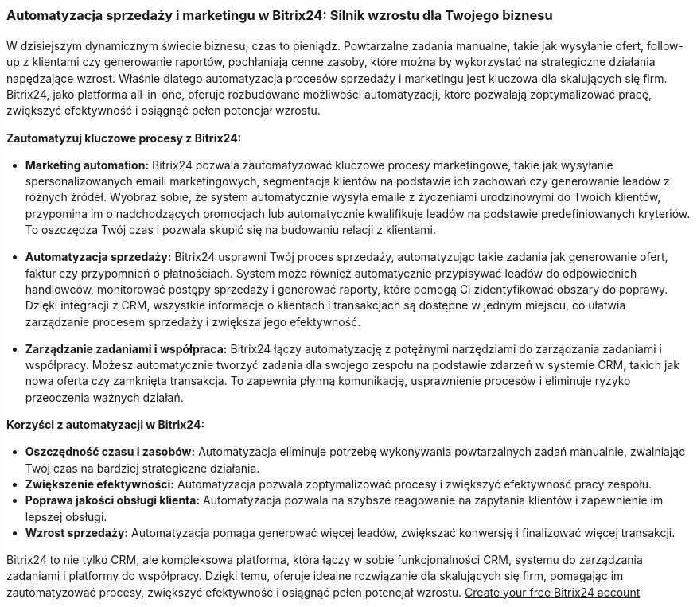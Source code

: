 ### Automatyzacja sprzedaży i marketingu w Bitrix24: Silnik wzrostu dla Twojego biznesu

W dzisiejszym dynamicznym świecie biznesu, czas to pieniądz.  Powtarzalne zadania manualne, takie jak wysyłanie ofert,  follow-up z klientami czy  generowanie raportów,  pochłaniają cenne zasoby, które  można by  wykorzystać  na  strategiczne  działania  napędzające  wzrost.  Właśnie  dlatego  automatyzacja  procesów  sprzedaży  i  marketingu  jest  kluczowa  dla  skalujących  się  firm.  Bitrix24,  jako  platforma  all-in-one,  oferuje  rozbudowane  możliwości  automatyzacji,  które  pozwalają  zoptymalizować  pracę,  zwiększyć  efektywność  i  osiągnąć  pełen  potencjał  wzrostu.

**Zautomatyzuj kluczowe procesy z Bitrix24:**

* **Marketing automation:**  Bitrix24  pozwala  zautomatyzować  kluczowe  procesy  marketingowe,  takie  jak  wysyłanie  spersonalizowanych  emaili  marketingowych,  segmentacja  klientów  na  podstawie  ich  zachowań  czy  generowanie  leadów  z  różnych  źródeł.  Wyobraź  sobie,  że  system  automatycznie  wysyła  emaile  z  życzeniami  urodzinowymi  do  Twoich  klientów,  przypomina  im  o  nadchodzących  promocjach  lub  automatycznie  kwalifikuje  leadów  na  podstawie  predefiniowanych  kryteriów.  To  oszczędza  Twój  czas  i  pozwala  skupić  się  na  budowaniu  relacji  z  klientami.

* **Automatyzacja sprzedaży:**  Bitrix24  usprawni  Twój  proces  sprzedaży,  automatyzując  takie  zadania  jak  generowanie  ofert,  faktur  czy  przypomnień  o  płatnościach.  System  może  również  automatycznie  przypisywać  leadów  do  odpowiednich  handlowców,  monitorować  postępy  sprzedaży  i  generować  raporty,  które  pomogą  Ci  zidentyfikować  obszary  do  poprawy.  Dzięki  integracji  z  CRM,  wszystkie  informacje  o  klientach  i  transakcjach  są  dostępne  w  jednym  miejscu,  co  ułatwia  zarządzanie  procesem  sprzedaży  i  zwiększa  jego  efektywność.

* **Zarządzanie zadaniami i współpraca:**  Bitrix24  łączy  automatyzację  z  potężnymi  narzędziami  do  zarządzania  zadaniami  i  współpracy.  Możesz  automatycznie  tworzyć  zadania  dla  swojego  zespołu  na  podstawie  zdarzeń  w  systemie  CRM,  takich  jak  nowa  oferta  czy  zamknięta  transakcja.  To  zapewnia  płynną  komunikację,  usprawnienie  procesów  i  eliminuje  ryzyko  przeoczenia  ważnych  działań.


**Korzyści z automatyzacji w Bitrix24:**

* **Oszczędność czasu i zasobów:**  Automatyzacja  eliminuje  potrzebę  wykonywania  powtarzalnych  zadań  manualnie,  zwalniając  Twój  czas  na  bardziej  strategiczne  działania.
* **Zwiększenie efektywności:**  Automatyzacja  pozwala  zoptymalizować  procesy  i  zwiększyć  efektywność  pracy  zespołu.
* **Poprawa jakości obsługi klienta:**  Automatyzacja  pozwala  na  szybsze  reagowanie  na  zapytania  klientów  i  zapewnienie  im  lepszej  obsługi.
* **Wzrost sprzedaży:**  Automatyzacja  pomaga  generować  więcej  leadów,  zwiększać  konwersję  i  finalizować  więcej  transakcji.


Bitrix24  to  nie  tylko  CRM,  ale  kompleksowa  platforma,  która  łączy  w  sobie  funkcjonalności  CRM,  systemu  do  zarządzania  zadaniami  i  platformy  do  współpracy.  Dzięki  temu,  oferuje  idealne  rozwiązanie  dla  skalujących  się  firm,  pomagając  im  zautomatyzować  procesy,  zwiększyć  efektywność  i  osiągnąć  pełen  potencjał  wzrostu. <a href="https://www.bitrix24.com/create.php?p=25482205&p1=4.%D0%92%D1%8B%D0%B1%D0%BE%D1%80CRM%D0%B4%D0%BB%D1%8F%D1%81%D1%80%D0%B5%D0%B4%D0%BD%D0%B5%D0%B3%D0%BE%D0%B1%D0%B8%D0%B7%D0%BD%D0%B5%D1%81%D0%B0%3A%D0%BD%D0%B0%D1%87%D1%82%D0%BE%D0%BE%D0%B1%D1%80%D0%B0%D1%82%D0%B8%D1%82%D1%8C%D0%B2%D0%BD%D0%B8%D0%BC%D0%B0%D0%BD%D0%B8%D0%B5%D0%BF%D1%80%D0%B8%D0%BC%D0%B0%D1%81%D1%88%D1%82%D0%B0%D0%B1%D0%B8%D1%80%D0%BE%D0%B2%D0%B0%D0%BD%D0%B8%D0%B8%3F" rel="noindex nofollow">Create your free Bitrix24 account</a>

